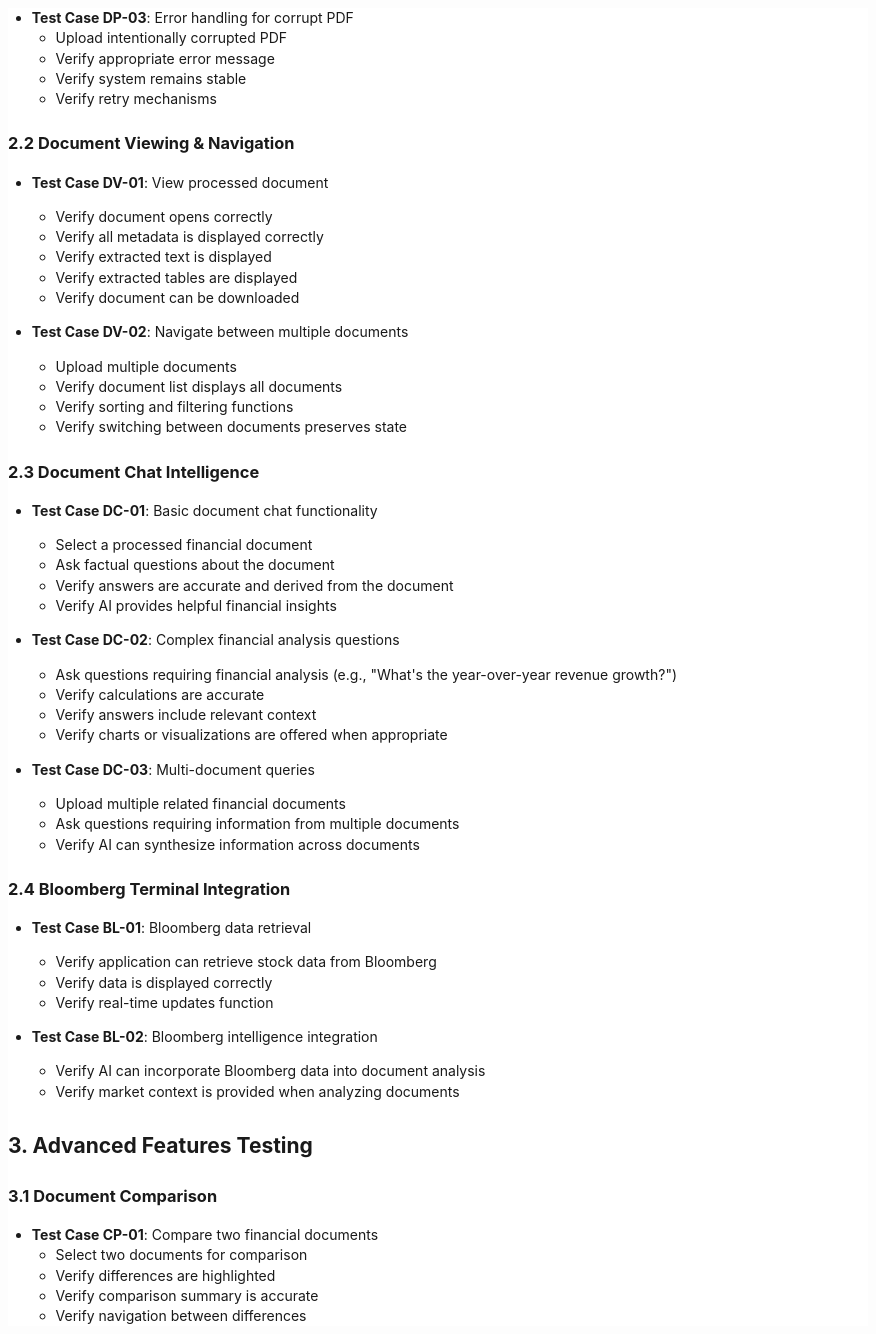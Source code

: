 - **Test Case DP-03**: Error handling for corrupt PDF
  - Upload intentionally corrupted PDF
  - Verify appropriate error message
  - Verify system remains stable
  - Verify retry mechanisms

### 2.2 Document Viewing & Navigation
- **Test Case DV-01**: View processed document
  - Verify document opens correctly
  - Verify all metadata is displayed correctly
  - Verify extracted text is displayed
  - Verify extracted tables are displayed
  - Verify document can be downloaded

- **Test Case DV-02**: Navigate between multiple documents
  - Upload multiple documents
  - Verify document list displays all documents
  - Verify sorting and filtering functions
  - Verify switching between documents preserves state

### 2.3 Document Chat Intelligence
- **Test Case DC-01**: Basic document chat functionality
  - Select a processed financial document
  - Ask factual questions about the document
  - Verify answers are accurate and derived from the document
  - Verify AI provides helpful financial insights

- **Test Case DC-02**: Complex financial analysis questions
  - Ask questions requiring financial analysis (e.g., "What's the year-over-year revenue growth?")
  - Verify calculations are accurate
  - Verify answers include relevant context
  - Verify charts or visualizations are offered when appropriate

- **Test Case DC-03**: Multi-document queries
  - Upload multiple related financial documents
  - Ask questions requiring information from multiple documents
  - Verify AI can synthesize information across documents

### 2.4 Bloomberg Terminal Integration
- **Test Case BL-01**: Bloomberg data retrieval
  - Verify application can retrieve stock data from Bloomberg
  - Verify data is displayed correctly
  - Verify real-time updates function

- **Test Case BL-02**: Bloomberg intelligence integration
  - Verify AI can incorporate Bloomberg data into document analysis
  - Verify market context is provided when analyzing documents

## 3. Advanced Features Testing

### 3.1 Document Comparison
- **Test Case CP-01**: Compare two financial documents
  - Select two documents for comparison
  - Verify differences are highlighted
  - Verify comparison summary is accurate
  - Verify navigation between differences

